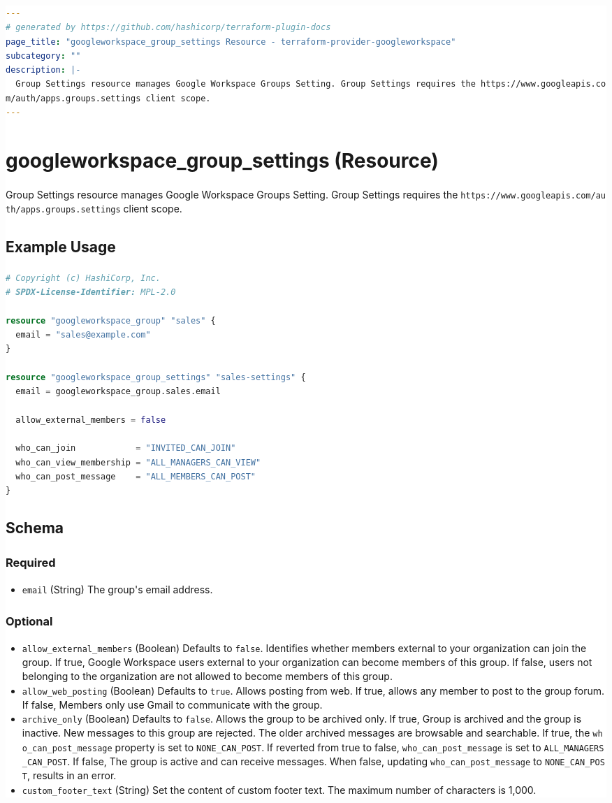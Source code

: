 ```yaml
---
# generated by https://github.com/hashicorp/terraform-plugin-docs
page_title: "googleworkspace_group_settings Resource - terraform-provider-googleworkspace"
subcategory: ""
description: |-
  Group Settings resource manages Google Workspace Groups Setting. Group Settings requires the https://www.googleapis.com/auth/apps.groups.settings client scope.
---
```


# googleworkspace_group_settings (Resource)

Group Settings resource manages Google Workspace Groups Setting. Group Settings requires the `https://www.googleapis.com/auth/apps.groups.settings` client scope.

## Example Usage

```terraform
# Copyright (c) HashiCorp, Inc.
# SPDX-License-Identifier: MPL-2.0

resource "googleworkspace_group" "sales" {
  email = "sales@example.com"
}

resource "googleworkspace_group_settings" "sales-settings" {
  email = googleworkspace_group.sales.email

  allow_external_members = false

  who_can_join            = "INVITED_CAN_JOIN"
  who_can_view_membership = "ALL_MANAGERS_CAN_VIEW"
  who_can_post_message    = "ALL_MEMBERS_CAN_POST"
}
```


## Schema

### Required

- `email` (String) The group's email address.

### Optional

- `allow_external_members` (Boolean) Defaults to `false`. Identifies whether members external to your organization can join the group. If true, Google Workspace users external to your organization can become members of this group. If false, users not belonging to the organization are not allowed to become members of this group.
- `allow_web_posting` (Boolean) Defaults to `true`. Allows posting from web. If true, allows any member to post to the group forum. If false, Members only use Gmail to communicate with the group.
- `archive_only` (Boolean) Defaults to `false`. Allows the group to be archived only. If true, Group is archived and the group is inactive. New messages to this group are rejected. The older archived messages are browsable and searchable. If true, the `who_can_post_message` property is set to `NONE_CAN_POST`. If reverted from true to false, `who_can_post_message` is set to `ALL_MANAGERS_CAN_POST`. If false, The group is active and can receive messages. When false, updating `who_can_post_message` to `NONE_CAN_POST`, results in an error.
- `custom_footer_text` (String) Set the content of custom footer text. The maximum number of characters is 1,000.